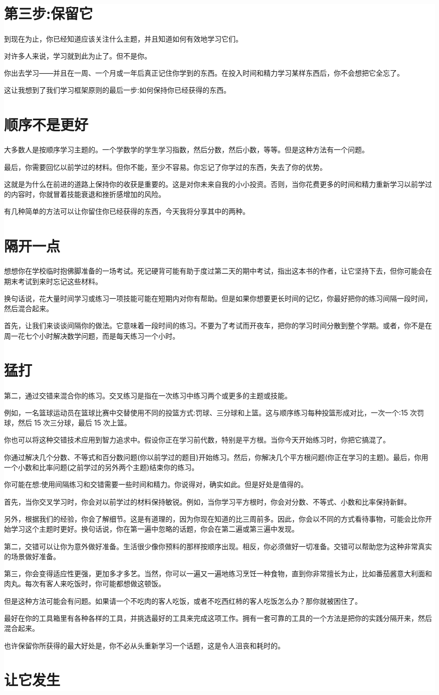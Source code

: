 # 第三步:保留它

到现在为止，你已经知道应该关注什么主题，并且知道如何有效地学习它们。

对许多人来说，学习就到此为止了。但不是你。

你出去学习——并且在一周、一个月或一年后真正记住你学到的东西。在投入时间和精力学习某样东西后，你不会想把它全忘了。

这让我想到了我们学习框架原则的最后一步:如何保持你已经获得的东西。

# 顺序不是更好

大多数人是按顺序学习主题的。一个学数学的学生学习指数，然后分数，然后小数，等等。但是这种方法有一个问题。

最后，你需要回忆以前学过的材料。但你不能，至少不容易。你忘记了你学过的东西，失去了你的优势。

这就是为什么在前进的道路上保持你的收获是重要的。这是对你未来自我的小小投资。否则，当你花费更多的时间和精力重新学习以前学过的内容时，你就冒着技能衰退和挫折感增加的风险。

有几种简单的方法可以让你留住你已经获得的东西，今天我将分享其中的两种。

# 隔开一点

想想你在学校临时抱佛脚准备的一场考试。死记硬背可能有助于度过第二天的期中考试，指出这本书的作者，让它坚持下去，但你可能会在期末考试到来时忘记这些材料。

换句话说，花大量时间学习或练习一项技能可能在短期内对你有帮助。但是如果你想要更长时间的记忆，你最好把你的练习间隔一段时间，然后混合起来。

首先，让我们来谈谈间隔你的做法。它意味着一段时间的练习。不要为了考试而开夜车，把你的学习时间分散到整个学期。或者，你不是在周一花七个小时解决数学问题，而是每天练习一个小时。

# 猛打

第二，通过交错来混合你的练习。交叉练习是指在一次练习中练习两个或更多的主题或技能。

例如，一名篮球运动员在篮球比赛中交替使用不同的投篮方式:罚球、三分球和上篮。这与顺序练习每种投篮形成对比，一次一个:15 次罚球，然后 15 次三分球，最后 15 次上篮。

你也可以将这种交错技术应用到智力追求中。假设你正在学习前代数，特别是平方根。当你今天开始练习时，你把它搞混了。

你通过解决几个分数、不等式和百分数问题(你以前学过的题目)开始练习。然后，你解决几个平方根问题(你正在学习的主题)。最后，你用一个小数和比率问题(之前学过的另外两个主题)结束你的练习。

你可能在想:使用间隔练习和交错需要一些时间和精力。你说得对，确实如此。但是好处是值得的。

首先，当你交叉学习时，你会对以前学过的材料保持敏锐。例如，当你学习平方根时，你会对分数、不等式、小数和比率保持新鲜。

另外，根据我们的经验，你会了解细节。这是有道理的，因为你现在知道的比三周前多。因此，你会以不同的方式看待事物，可能会比你开始学习这个主题时更好。换句话说，你在第一遍中忽略的话题，你会在第二遍或第三遍中发现。

第二，交错可以让你为意外做好准备。生活很少像你预料的那样按顺序出现。相反，你必须做好一切准备。交错可以帮助您为这种非常真实的场景做好准备。

第三，你会变得适应性更强，更加多才多艺。当然，你可以一遍又一遍地练习烹饪一种食物，直到你非常擅长为止，比如番茄酱意大利面和肉丸。每次有客人来吃饭时，你可能都想做这顿饭。

但是这种方法可能会有问题。如果请一个不吃肉的客人吃饭，或者不吃西红柿的客人吃饭怎么办？那你就被困住了。

最好在你的工具箱里有各种各样的工具，并挑选最好的工具来完成这项工作。拥有一套可靠的工具的一个方法是把你的实践分隔开来，然后混合起来。

也许保留你所获得的最大好处是，你不必从头重新学习一个话题，这是令人沮丧和耗时的。

# 让它发生
